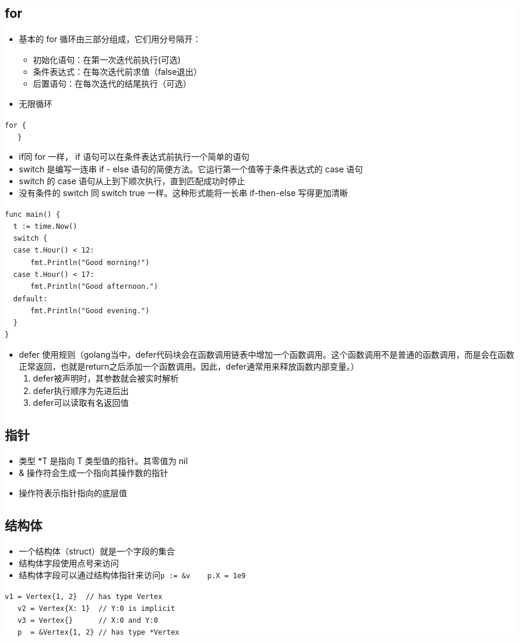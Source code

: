 ## for
- 基本的 for 循环由三部分组成，它们用分号隔开：
  - 初始化语句：在第一次迭代前执行(可选)
   - 条件表达式：在每次迭代前求值（false退出）
  - 后置语句：在每次迭代的结尾执行（可选）
 
 - 无限循环
 ```
 for {
	}
 ```
 - if同 for 一样， if 语句可以在条件表达式前执行一个简单的语句
  - switch 是编写一连串 if - else 语句的简便方法。它运行第一个值等于条件表达式的 case 语句
  - switch 的 case 语句从上到下顺次执行，直到匹配成功时停止
  - 没有条件的 switch 同 switch true 一样。这种形式能将一长串 if-then-else 写得更加清晰
  ```
  func main() {
	t := time.Now()
	switch {
	case t.Hour() < 12:
		fmt.Println("Good morning!")
	case t.Hour() < 17:
		fmt.Println("Good afternoon.")
	default:
		fmt.Println("Good evening.")
	}
}
  
  ```
 

- defer 使用规则（golang当中，defer代码块会在函数调用链表中增加一个函数调用。这个函数调用不是普通的函数调用，而是会在函数正常返回，也就是return之后添加一个函数调用。因此，defer通常用来释放函数内部变量。）
  1. defer被声明时，其参数就会被实时解析
  1. defer执行顺序为先进后出
  1. defer可以读取有名返回值
  
## 指针
 - 类型 *T 是指向 T 类型值的指针。其零值为 nil
 - & 操作符会生成一个指向其操作数的指针
 * 操作符表示指针指向的底层值
 
## 结构体
 - 一个结构体（struct）就是一个字段的集合
 - 结构体字段使用点号来访问
 - 结构体字段可以通过结构体指针来访问`p := &v    p.X = 1e9`
 ```
 v1 = Vertex{1, 2}  // has type Vertex
	v2 = Vertex{X: 1}  // Y:0 is implicit
	v3 = Vertex{}      // X:0 and Y:0
	p  = &Vertex{1, 2} // has type *Vertex
 
 ```
 